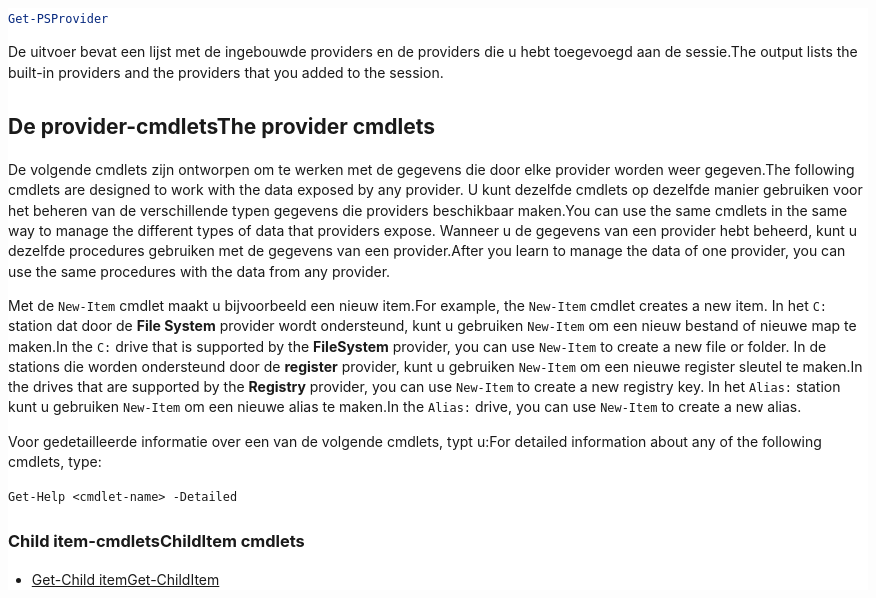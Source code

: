 ```powershell
Get-PSProvider
```

<span data-ttu-id="881b8-161">De uitvoer bevat een lijst met de ingebouwde providers en de providers die u hebt toegevoegd aan de sessie.</span><span class="sxs-lookup"><span data-stu-id="881b8-161">The output lists the built-in providers and the providers that you added to the session.</span></span>

## <a name="the-provider-cmdlets"></a><span data-ttu-id="881b8-162">De provider-cmdlets</span><span class="sxs-lookup"><span data-stu-id="881b8-162">The provider cmdlets</span></span>

<span data-ttu-id="881b8-163">De volgende cmdlets zijn ontworpen om te werken met de gegevens die door elke provider worden weer gegeven.</span><span class="sxs-lookup"><span data-stu-id="881b8-163">The following cmdlets are designed to work with the data exposed by any provider.</span></span> <span data-ttu-id="881b8-164">U kunt dezelfde cmdlets op dezelfde manier gebruiken voor het beheren van de verschillende typen gegevens die providers beschikbaar maken.</span><span class="sxs-lookup"><span data-stu-id="881b8-164">You can use the same cmdlets in the same way to manage the different types of data that providers expose.</span></span> <span data-ttu-id="881b8-165">Wanneer u de gegevens van een provider hebt beheerd, kunt u dezelfde procedures gebruiken met de gegevens van een provider.</span><span class="sxs-lookup"><span data-stu-id="881b8-165">After you learn to manage the data of one provider, you can use the same procedures with the data from any provider.</span></span>

<span data-ttu-id="881b8-166">Met de `New-Item` cmdlet maakt u bijvoorbeeld een nieuw item.</span><span class="sxs-lookup"><span data-stu-id="881b8-166">For example, the `New-Item` cmdlet creates a new item.</span></span> <span data-ttu-id="881b8-167">In het `C:` station dat door de **File System** provider wordt ondersteund, kunt u gebruiken `New-Item` om een nieuw bestand of nieuwe map te maken.</span><span class="sxs-lookup"><span data-stu-id="881b8-167">In the `C:` drive that is supported by the **FileSystem** provider, you can use `New-Item` to create a new file or folder.</span></span> <span data-ttu-id="881b8-168">In de stations die worden ondersteund door de **register** provider, kunt u gebruiken `New-Item` om een nieuwe register sleutel te maken.</span><span class="sxs-lookup"><span data-stu-id="881b8-168">In the drives that are supported by the **Registry** provider, you can use `New-Item` to create a new registry key.</span></span> <span data-ttu-id="881b8-169">In het `Alias:` station kunt u gebruiken `New-Item` om een nieuwe alias te maken.</span><span class="sxs-lookup"><span data-stu-id="881b8-169">In the `Alias:` drive, you can use `New-Item` to create a new alias.</span></span>

<span data-ttu-id="881b8-170">Voor gedetailleerde informatie over een van de volgende cmdlets, typt u:</span><span class="sxs-lookup"><span data-stu-id="881b8-170">For detailed information about any of the following cmdlets, type:</span></span>

```
Get-Help <cmdlet-name> -Detailed
```

### <a name="childitem-cmdlets"></a><span data-ttu-id="881b8-171">Child item-cmdlets</span><span class="sxs-lookup"><span data-stu-id="881b8-171">ChildItem cmdlets</span></span>

- [<span data-ttu-id="881b8-172">Get-Child item</span><span class="sxs-lookup"><span data-stu-id="881b8-172">Get-ChildItem</span></span>](xref:Microsoft.PowerShell.Management.Get-ChildItem)
